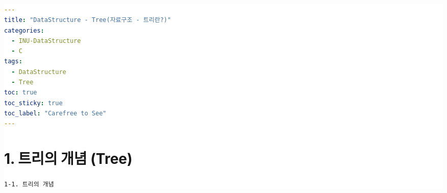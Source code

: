 ```yaml
---
title: "DataStructure - Tree(자료구조 - 트리란?)"
categories:
  - INU-DataStructure
  - C
tags:
  - DataStructure
  - Tree
toc: true
toc_sticky: true
toc_label: "Carefree to See"
---
```

 


# 1. 트리의 개념 (Tree)

```
1-1. 트리의 개념
```
